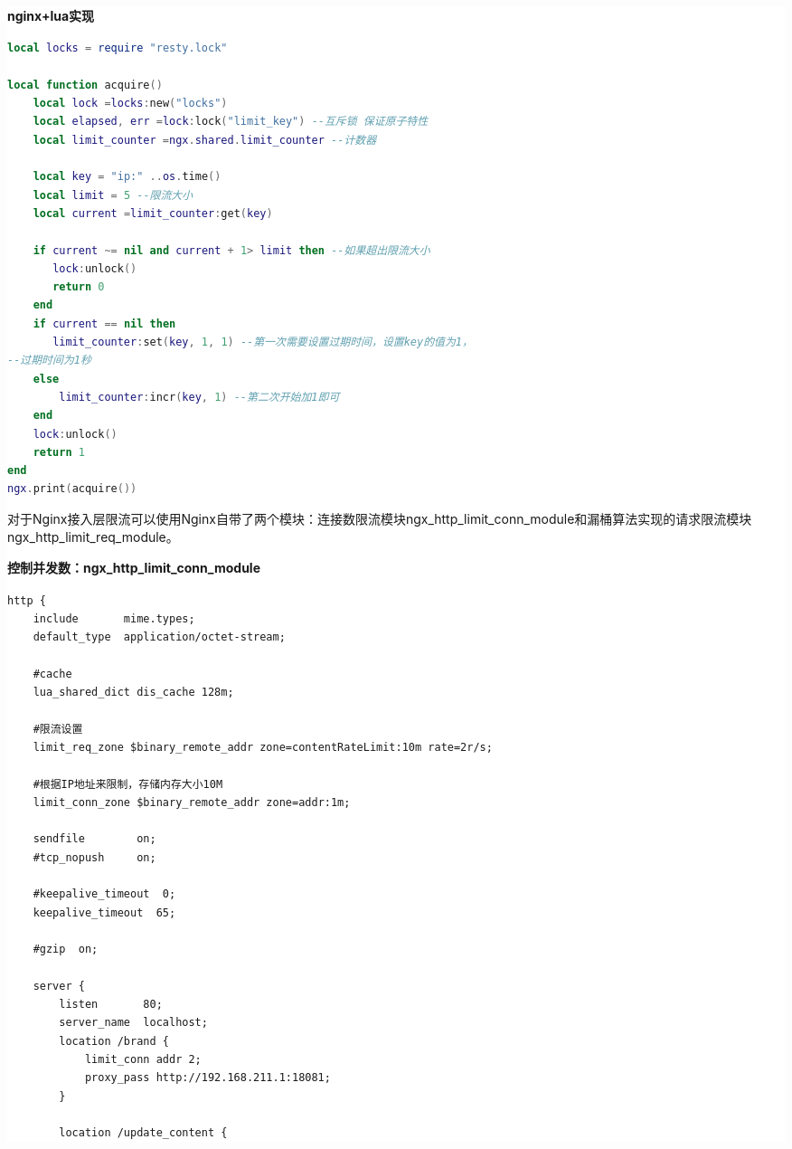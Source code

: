 **nginx+lua实现**

```lua
local locks = require "resty.lock"

local function acquire()
    local lock =locks:new("locks")
    local elapsed, err =lock:lock("limit_key") --互斥锁 保证原子特性
    local limit_counter =ngx.shared.limit_counter --计数器

    local key = "ip:" ..os.time()
    local limit = 5 --限流大小
    local current =limit_counter:get(key)

    if current ~= nil and current + 1> limit then --如果超出限流大小
       lock:unlock()
       return 0
    end
    if current == nil then
       limit_counter:set(key, 1, 1) --第一次需要设置过期时间，设置key的值为1，
--过期时间为1秒
    else
        limit_counter:incr(key, 1) --第二次开始加1即可
    end
    lock:unlock()
    return 1
end
ngx.print(acquire())
```

对于Nginx接入层限流可以使用Nginx自带了两个模块：连接数限流模块ngx_http_limit_conn_module和漏桶算法实现的请求限流模块ngx_http_limit_req_module。

**控制并发数：ngx_http_limit_conn_module**

```nginx
http {
    include       mime.types;
    default_type  application/octet-stream;

    #cache
    lua_shared_dict dis_cache 128m;

    #限流设置
    limit_req_zone $binary_remote_addr zone=contentRateLimit:10m rate=2r/s;

    #根据IP地址来限制，存储内存大小10M
    limit_conn_zone $binary_remote_addr zone=addr:1m;

    sendfile        on;
    #tcp_nopush     on;

    #keepalive_timeout  0;
    keepalive_timeout  65;

    #gzip  on;

    server {
        listen       80;
        server_name  localhost;
        location /brand {
            limit_conn addr 2;
            proxy_pass http://192.168.211.1:18081;
        }

        location /update_content {
```